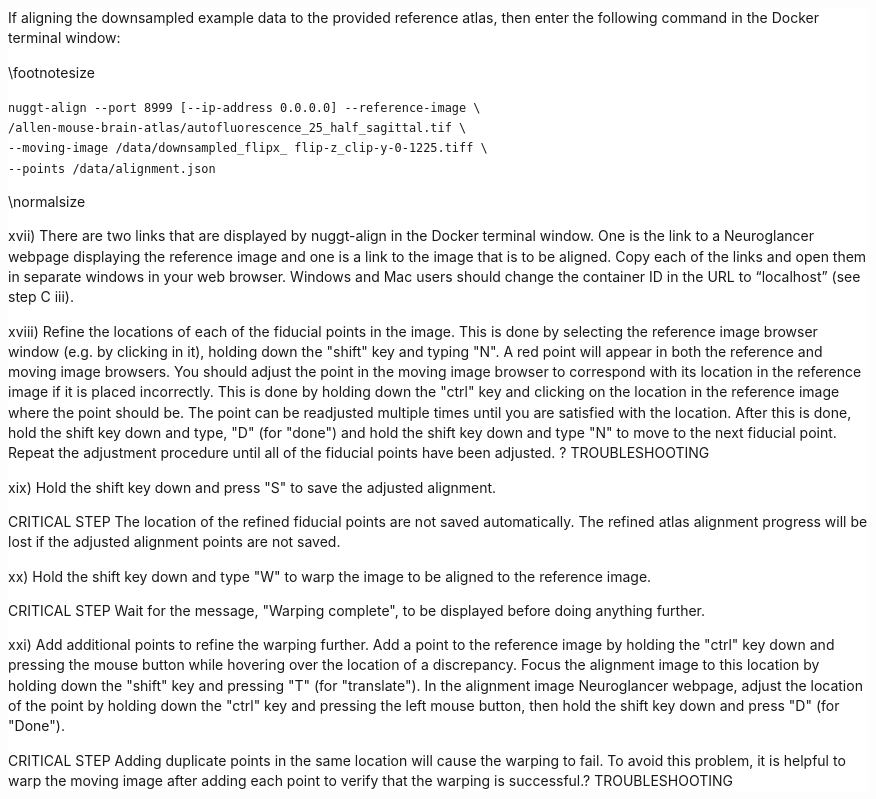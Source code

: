 If aligning the downsampled example data to the provided reference atlas, then
enter the following command in the Docker terminal window:

\footnotesize
```
nuggt-align --port 8999 [--ip-address 0.0.0.0] --reference-image \
/allen-mouse-brain-atlas/autofluorescence_25_half_sagittal.tif \
--moving-image /data/downsampled_flipx_ flip-z_clip-y-0-1225.tiff \
--points /data/alignment.json
```
\normalsize

xvii) There are two links that are displayed by nuggt-align in the Docker
terminal window. One is the link to a Neuroglancer webpage displaying the
reference image and one is a link to the image that is to be aligned. Copy each
of the links and open them in separate windows in your web browser. Windows and
Mac users should change the container ID in the URL to “localhost” (see step C
iii).

xviii) Refine the locations of each of the fiducial points in the image. This is
done by selecting the reference image browser window (e.g. by clicking in it),
holding down the "shift" key and typing "N". A red point will appear in both the
reference and moving image browsers. You should adjust the point in the moving
image browser to correspond with its location in the reference image if it is
placed incorrectly. This is done by holding down the "ctrl" key and clicking on
the location in the reference image where the point should be. The point can be
readjusted multiple times until you are satisfied with the location. After this
is done, hold the shift key down and type, "D" (for "done") and hold the shift
key down and type "N" to move to the next fiducial point. Repeat the adjustment
procedure until all of the fiducial points have been adjusted. ? TROUBLESHOOTING

xix) Hold the shift key down and press "S" to save the adjusted alignment.

CRITICAL STEP The location of the refined fiducial points are not saved
automatically. The refined atlas alignment progress will be lost if the adjusted
alignment points are not saved.

xx) Hold the shift key down and type "W" to warp the image to be aligned to the
reference image.

CRITICAL STEP Wait for the message, "Warping complete", to be displayed before
doing anything further.

xxi) Add additional points to refine the warping further. Add a point to the
reference image by holding the "ctrl" key down and pressing the mouse button
while hovering over the location of a discrepancy. Focus the alignment image to
this location by holding down the "shift" key and pressing "T" (for
"translate"). In the alignment image Neuroglancer webpage, adjust the location
of the point by holding down the "ctrl" key and pressing the left mouse button,
then hold the shift key down and press "D" (for "Done").

CRITICAL STEP Adding duplicate points in the same location will cause the
warping to fail. To avoid this problem, it is helpful to warp the moving image
after adding each point to verify that the warping is successful.?
TROUBLESHOOTING
